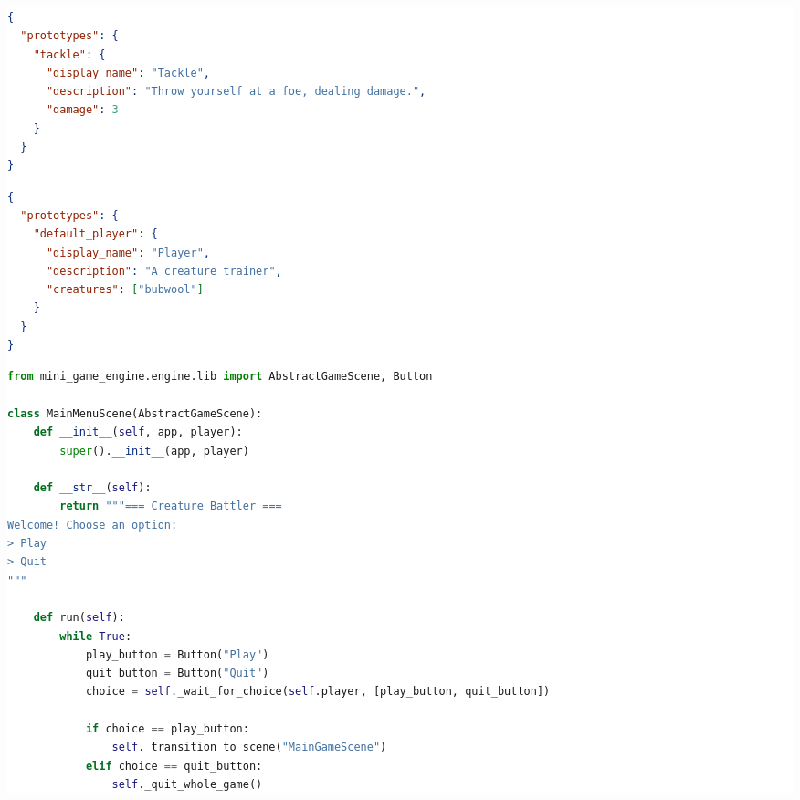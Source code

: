 
```json main_game/content/skill.json
{
  "prototypes": {
    "tackle": {
      "display_name": "Tackle",
      "description": "Throw yourself at a foe, dealing damage.",
      "damage": 3
    }
  }
}

```

```json main_game/content/player.json
{
  "prototypes": {
    "default_player": {
      "display_name": "Player",
      "description": "A creature trainer",
      "creatures": ["bubwool"]
    }
  }
}

```

```python main_game/scenes/main_menu_scene.py
from mini_game_engine.engine.lib import AbstractGameScene, Button

class MainMenuScene(AbstractGameScene):
    def __init__(self, app, player):
        super().__init__(app, player)

    def __str__(self):
        return """=== Creature Battler ===
Welcome! Choose an option:
> Play
> Quit
"""

    def run(self):
        while True:
            play_button = Button("Play")
            quit_button = Button("Quit")
            choice = self._wait_for_choice(self.player, [play_button, quit_button])

            if choice == play_button:
                self._transition_to_scene("MainGameScene")
            elif choice == quit_button:
                self._quit_whole_game()

```

